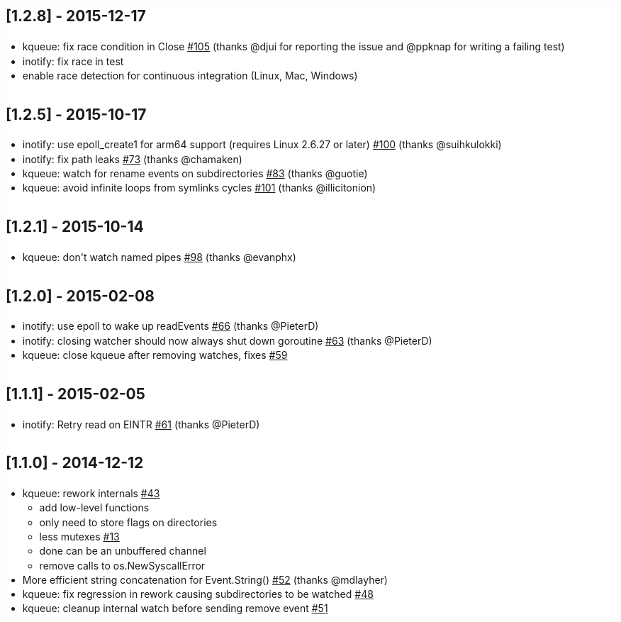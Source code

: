 ## \[1.2.8] - 2015-12-17

- kqueue: fix race condition in Close
  [#105](https://github.com/fsnotify/fsnotify/pull/105) (thanks @djui for
  reporting the issue and @ppknap for writing a failing test)
- inotify: fix race in test
- enable race detection for continuous integration (Linux, Mac, Windows)

## \[1.2.5] - 2015-10-17

- inotify: use epoll_create1 for arm64 support (requires Linux 2.6.27 or later)
  [#100](https://github.com/fsnotify/fsnotify/pull/100) (thanks @suihkulokki)
- inotify: fix path leaks [#73](https://github.com/fsnotify/fsnotify/pull/73)
  (thanks @chamaken)
- kqueue: watch for rename events on subdirectories
  [#83](https://github.com/fsnotify/fsnotify/pull/83) (thanks @guotie)
- kqueue: avoid infinite loops from symlinks cycles
  [#101](https://github.com/fsnotify/fsnotify/pull/101) (thanks @illicitonion)

## \[1.2.1] - 2015-10-14

- kqueue: don't watch named pipes
  [#98](https://github.com/fsnotify/fsnotify/pull/98) (thanks @evanphx)

## \[1.2.0] - 2015-02-08

- inotify: use epoll to wake up readEvents
  [#66](https://github.com/fsnotify/fsnotify/pull/66) (thanks @PieterD)
- inotify: closing watcher should now always shut down goroutine
  [#63](https://github.com/fsnotify/fsnotify/pull/63) (thanks @PieterD)
- kqueue: close kqueue after removing watches, fixes
  [#59](https://github.com/fsnotify/fsnotify/issues/59)

## \[1.1.1] - 2015-02-05

- inotify: Retry read on EINTR
  [#61](https://github.com/fsnotify/fsnotify/issues/61) (thanks @PieterD)

## \[1.1.0] - 2014-12-12

- kqueue: rework internals [#43](https://github.com/fsnotify/fsnotify/pull/43)
  - add low-level functions
  - only need to store flags on directories
  - less mutexes [#13](https://github.com/fsnotify/fsnotify/issues/13)
  - done can be an unbuffered channel
  - remove calls to os.NewSyscallError
- More efficient string concatenation for Event.String()
  [#52](https://github.com/fsnotify/fsnotify/pull/52) (thanks @mdlayher)
- kqueue: fix regression in rework causing subdirectories to be watched
  [#48](https://github.com/fsnotify/fsnotify/issues/48)
- kqueue: cleanup internal watch before sending remove event
  [#51](https://github.com/fsnotify/fsnotify/issues/51)


[#79]: https://github.com/howeyc/fsnotify/pull/79
[#77]: https://github.com/howeyc/fsnotify/pull/77
[#72]: https://github.com/howeyc/fsnotify/issues/72
[#71]: https://github.com/howeyc/fsnotify/issues/71
[#70]: https://github.com/howeyc/fsnotify/issues/70
[#63]: https://github.com/howeyc/fsnotify/issues/63
[#62]: https://github.com/howeyc/fsnotify/issues/62
[#60]: https://github.com/howeyc/fsnotify/issues/60
[#59]: https://github.com/howeyc/fsnotify/issues/59
[#49]: https://github.com/howeyc/fsnotify/issues/49
[#45]: https://github.com/howeyc/fsnotify/issues/45
[#40]: https://github.com/howeyc/fsnotify/issues/40
[#36]: https://github.com/howeyc/fsnotify/issues/36
[#33]: https://github.com/howeyc/fsnotify/issues/33
[#29]: https://github.com/howeyc/fsnotify/issues/29
[#25]: https://github.com/howeyc/fsnotify/issues/25
[#24]: https://github.com/howeyc/fsnotify/issues/24
[#21]: https://github.com/howeyc/fsnotify/issues/21